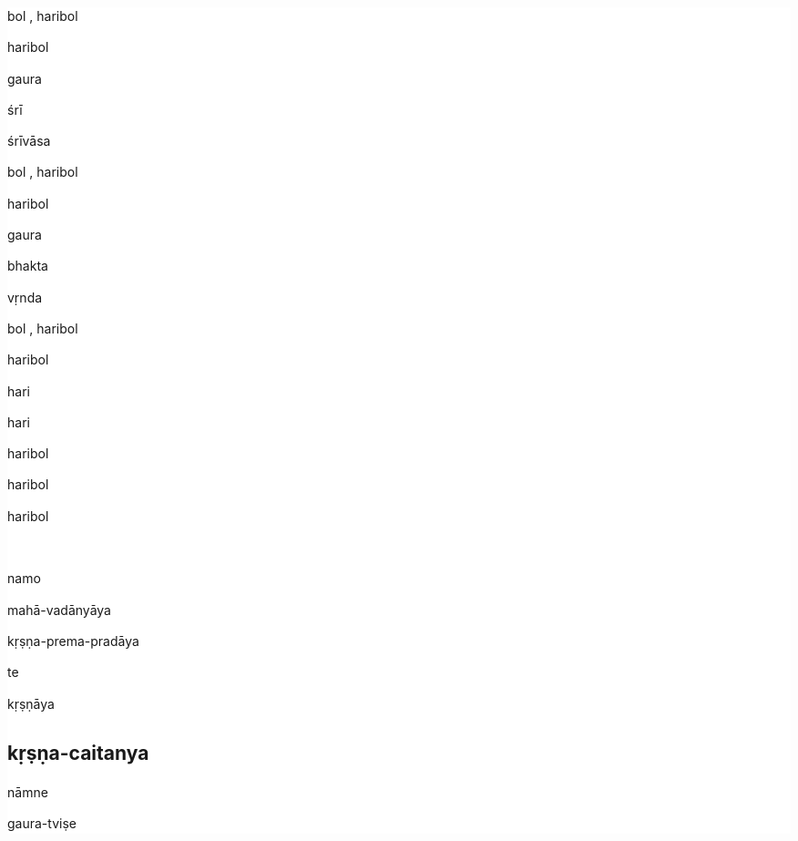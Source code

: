 bol
, 
haribol
 
haribol


gaura
 
śrī
 
śrīvāsa
 
bol
, 
haribol
 
haribol


gaura
 
bhakta
 
vṛnda
 
bol
, 
haribol
 
haribol


hari
 
hari
 
haribol


haribol
 
haribol


 


namo
 
mahā-vadānyāya


kṛṣṇa-prema-pradāya
 
te


kṛṣṇāya
 
kṛṣṇa-caitanya
-


nāmne
 
gaura-tviṣe
 